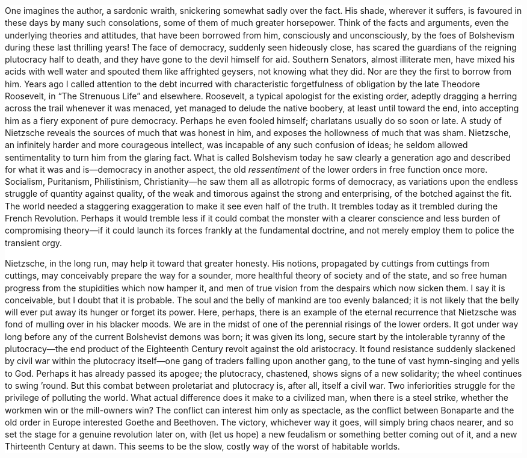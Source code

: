 One imagines the author, a sardonic wraith, snickering somewhat sadly over the fact. His shade, wherever it suffers, is favoured in these days by many such consolations, some of them of much greater horsepower. Think of the facts and arguments, even the underlying theories and attitudes, that have been borrowed from him, consciously and unconsciously, by the foes of Bolshevism during these last thrilling years! The face of democracy, suddenly seen hideously close, has scared the guardians of the reigning plutocracy half to death, and they have gone to the devil himself for aid. Southern Senators, almost illiterate men, have mixed his acids with well water and spouted them like affrighted geysers, not knowing what they did. Nor are they the first to borrow from him. Years ago I called attention to the debt incurred with characteristic forgetfulness of obligation by the late Theodore Roosevelt, in “The Strenuous Life” and elsewhere. Roosevelt, a typical apologist for the existing order, adeptly dragging a herring across the trail whenever it was menaced, yet managed to delude the native boobery, at least until toward the end, into accepting him as a fiery exponent of pure democracy. Perhaps he even fooled himself; charlatans usually do so soon or late. A study of Nietzsche reveals the sources of much that was honest in him, and exposes the hollowness of much that was sham. Nietzsche, an infinitely harder and more courageous intellect, was incapable of any such confusion of ideas; he seldom allowed sentimentality to turn him from the glaring fact. What is called Bolshevism today he saw clearly a generation ago and described for what it was and is—democracy in another aspect, the old _ressentiment_ of the lower orders in free function once more. Socialism, Puritanism, Philistinism, Christianity—he saw them all as allotropic forms of democracy, as variations upon the endless struggle of quantity against quality, of the weak and timorous against the strong and enterprising, of the botched against the fit. The world needed a staggering exaggeration to make it see even half of the truth. It trembles today as it trembled during the French Revolution. Perhaps it would tremble less if it could combat the monster with a clearer conscience and less burden of compromising theory—if it could launch its forces frankly at the fundamental doctrine, and not merely employ them to police the transient orgy.

Nietzsche, in the long run, may help it toward that greater honesty. His notions, propagated by cuttings from cuttings from cuttings, may conceivably prepare the way for a sounder, more healthful theory of society and of the state, and so free human progress from the stupidities which now hamper it, and men of true vision from the despairs which now sicken them. I say it is conceivable, but I doubt that it is probable. The soul and the belly of mankind are too evenly balanced; it is not likely that the belly will ever put away its hunger or forget its power. Here, perhaps, there is an example of the eternal recurrence that Nietzsche was fond of mulling over in his blacker moods. We are in the midst of one of the perennial risings of the lower orders. It got under way long before any of the current Bolshevist demons was born; it was given its long, secure start by the intolerable tyranny of the plutocracy—the end product of the Eighteenth Century revolt against the old aristocracy. It found resistance suddenly slackened by civil war within the plutocracy itself—one gang of traders falling upon another gang, to the tune of vast hymn-singing and yells to God. Perhaps it has already passed its apogee; the plutocracy, chastened, shows signs of a new solidarity; the wheel continues to swing ’round. But this combat between proletariat and plutocracy is, after all, itself a civil war. Two inferiorities struggle for the privilege of polluting the world. What actual difference does it make to a civilized man, when there is a steel strike, whether the workmen win or the mill-owners win? The conflict can interest him only as spectacle, as the conflict between Bonaparte and the old order in Europe interested Goethe and Beethoven. The victory, whichever way it goes, will simply bring chaos nearer, and so set the stage for a genuine revolution later on, with (let us hope) a new feudalism or something better coming out of it, and a new Thirteenth Century at dawn. This seems to be the slow, costly way of the worst of habitable worlds.
